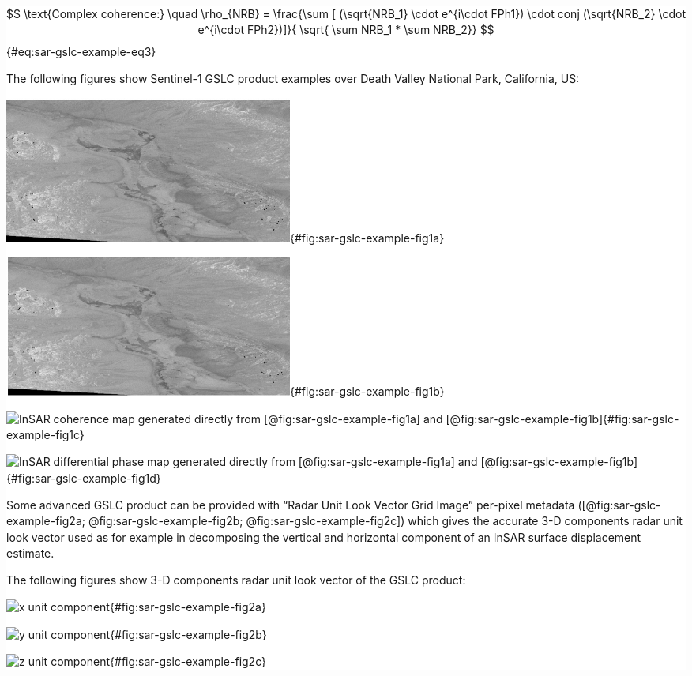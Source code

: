 $$
\text{Complex coherence:} \quad \rho_{NRB} = \frac{\sum [ (\sqrt{NRB_1} \cdot e^{i\cdot FPh1}) \cdot conj (\sqrt{NRB_2} \cdot e^{i\cdot FPh2})]}{ \sqrt{ \sum NRB_1 * \sum NRB_2}}
$$ {#eq:sar-gslc-example-eq3}

The following figures show Sentinel-1 GSLC product examples over Death Valley National Park, California, US:

![GSLC1: Intensity data of the first GSLC product (2017-05-27)](assets/sar-gslc-example/S1-GSLC1.jpeg){#fig:sar-gslc-example-fig1a}

![GSLC2: Intensity data of the second GSLC product (2017-06-08)](assets/sar-gslc-example/S1-GSLC2.jpeg){#fig:sar-gslc-example-fig1b}

![InSAR coherence map generated directly from [@fig:sar-gslc-example-fig1a] and [@fig:sar-gslc-example-fig1b]](assets/sar-gslc-example/S1-InSAR-coherence.png){#fig:sar-gslc-example-fig1c}

![InSAR differential phase map generated directly from [@fig:sar-gslc-example-fig1a] and [@fig:sar-gslc-example-fig1b]](assets/sar-gslc-example/S1-InSAR-differential-phase.png){#fig:sar-gslc-example-fig1d}

Some advanced GSLC product can be provided with “Radar Unit Look Vector Grid Image” per-pixel metadata ([@fig:sar-gslc-example-fig2a; @fig:sar-gslc-example-fig2b; @fig:sar-gslc-example-fig2c]) which gives the accurate 3-D components radar unit look vector used as for example in decomposing the vertical and horizontal component of an InSAR surface displacement estimate.

The following figures show 3-D components radar unit look vector of the GSLC product:

![x unit component](assets/sar-gslc-example/S1-GSLC-x-component.png){#fig:sar-gslc-example-fig2a}

![y unit component](assets/sar-gslc-example/S1-GSLC-y-component.png){#fig:sar-gslc-example-fig2b}

![z unit component](assets/sar-gslc-example/S1-GSLC-z-component.png){#fig:sar-gslc-example-fig2c}




[^orbit-pass-direction]: For data crossing the North or South Pole, it is recommended to produce two distinct products and to use the appropriate “Pass direction” in each.